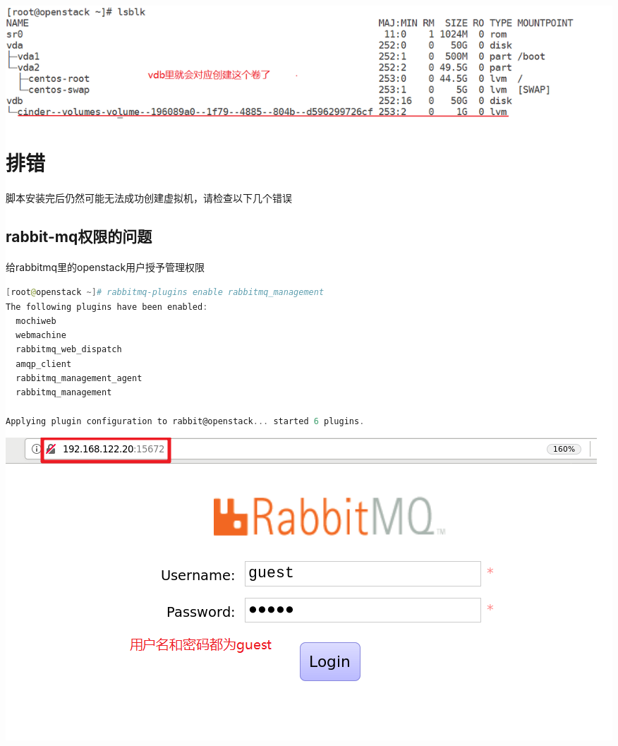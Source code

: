 ![1563263246153](openstack自动部署图片/创建卷2.png)








# 排错

脚本安装完后仍然可能无法成功创建虚拟机，请检查以下几个错误



## rabbit-mq权限的问题

给rabbitmq里的openstack用户授予管理权限

~~~powershell
[root@openstack ~]# rabbitmq-plugins enable rabbitmq_management
The following plugins have been enabled:
  mochiweb
  webmachine
  rabbitmq_web_dispatch
  amqp_client
  rabbitmq_management_agent
  rabbitmq_management

Applying plugin configuration to rabbit@openstack... started 6 plugins.
~~~





![1563279602962](openstack自动部署图片/rabbitmq1.png)
